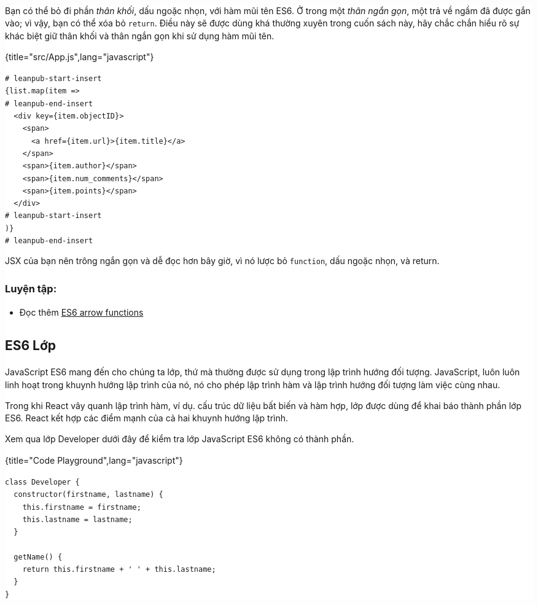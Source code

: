 Bạn có thể bỏ đi phần *thân khối*, dấu ngoặc nhọn, với hàm mũi tên ES6. Ở trong một *thân ngắn gọn*, một trả về ngầm đã được gắn vào; vì vậy, bạn có thể xóa bỏ `return`. Điều này sẽ được dùng khá thường xuyên trong cuốn sách này, hãy chắc chắn hiểu rõ sự khác biệt giữ thân khối và thân ngắn gọn khi sử dụng hàm mũi tên.

{title="src/App.js",lang="javascript"}
~~~~~~~~
# leanpub-start-insert
{list.map(item =>
# leanpub-end-insert
  <div key={item.objectID}>
    <span>
      <a href={item.url}>{item.title}</a>
    </span>
    <span>{item.author}</span>
    <span>{item.num_comments}</span>
    <span>{item.points}</span>
  </div>
# leanpub-start-insert
)}
# leanpub-end-insert
~~~~~~~~

JSX của bạn nên trông ngắn gọn và dễ đọc hơn bây giờ, vì nó lược bỏ `function`, dấu ngoặc nhọn, và return.

### Luyện tập:

* Đọc thêm [ES6 arrow functions](https://developer.mozilla.org/en/docs/Web/JavaScript/Reference/Functions/Arrow_functions)

## ES6 Lớp

JavaScript ES6 mang đến cho chúng ta lớp, thứ mà thường được sử dụng trong lập trình hướng đối tượng. JavaScript, luôn luôn linh hoạt trong khuynh hướng lập trình của nó, nó cho phép lập trình hàm và lập trình hướng đối tượng làm việc cùng nhau.

Trong khi React vây quanh lập trình hàm, ví dụ. cấu trúc dữ liệu bất biến và hàm hợp, lớp được dùng để khai báo thành phần lớp ES6. React kết hợp các điểm mạnh của cả hai khuynh hướng lập trình.

Xem qua lớp Developer dưới đây để kiểm tra lớp JavaScript ES6 không có thành phần.

{title="Code Playground",lang="javascript"}
~~~~~~~~
class Developer {
  constructor(firstname, lastname) {
    this.firstname = firstname;
    this.lastname = lastname;
  }

  getName() {
    return this.firstname + ' ' + this.lastname;
  }
}
~~~~~~~~
